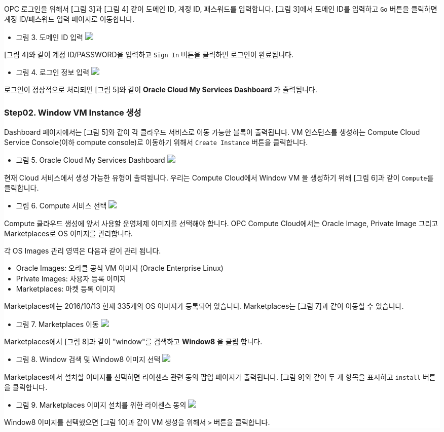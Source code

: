OPC 로그인을 위해서 [그림 3]과 [그림 4] 같이 도메인 ID, 계정 ID, 패스워드를 입력합니다.
[그림 3]에서 도메인 ID를 입력하고 ```Go``` 버튼을 클릭하면 계정 ID/패스워드 입력 페이지로 이동합니다.

- 그림 3. 도메인 ID 입력
![](https://oracloud-kr-teamrepo.github.io/2017/03/win-vm/0030.jpg)


[그림 4]와 같이 계정 ID/PASSWORD을 입력하고 ```Sign In``` 버튼을 클릭하면 로그인이 완료됩니다.

- 그림 4. 로그인 정보 입력
![](https://oracloud-kr-teamrepo.github.io/2017/03/win-vm/0040.jpg)

로그인이 정상적으로 처리되면 [그림 5]와 같이 **Oracle Cloud My Services Dashboard** 가 출력됩니다.

### Step02. Window VM Instance 생성

Dashboard 페이지에서는 [그림 5]와 같이 각 클라우드 서비스로 이동 가능한 블록이 출력됩니다.
VM 인스턴스를 생성하는 Compute Cloud Service Console(이하 compute console)로 이동하기 위해서 ```Create Instance``` 버튼을 클릭합니다.

- 그림 5. Oracle Cloud My Services Dashboard
![](https://oracloud-kr-teamrepo.github.io/2017/03/win-vm/0050.jpg)

현재 Cloud 서비스에서 생성 가능한 유형이 출력됩니다. 우리는 Compute Cloud에서 Window VM 을 생성하기 위해 [그림 6]과 같이 ```Compute```를 클릭합니다.

- 그림 6. Compute 서비스 선택
![](https://oracloud-kr-teamrepo.github.io/2017/03/win-vm/0060.jpg)

Compute 클라우드 생성에 앞서 사용할 운영체제 이미지를 선택해야 합니다. OPC Compute Cloud에서는 Oracle Image, Private Image 그리고 Marketplaces로 OS 이미지를 관리합니다.

각 OS Images 관리 영역은 다음과 같이 관리 됩니다.

- Oracle Images: 오라클 공식 VM 이미지 (Oracle Enterprise Linux)
- Private Images: 사용자 등록 이미지
- Marketplaces: 마켓 등록 이미지

Marketplaces에는 2016/10/13 현재 335개의 OS 이미지가 등록되어 있습니다. Marketplaces는 [그림 7]과 같이 이동할 수 있습니다.

- 그림 7. Marketplaces 이동
![](https://oracloud-kr-teamrepo.github.io/2017/03/win-vm/0070.jpg)

Marketplaces에서 [그림 8]과 같이 "window"를 검색하고 __Window8__ 을 클립 합니다.

- 그림 8. Window 검색 및 Window8 이미지 선택
![](https://oracloud-kr-teamrepo.github.io/2017/03/win-vm/0080.jpg)

Marketplaces에서 설치할 이미지를 선택하면 라이센스 관련 동의 팝업 페이지가 출력됩니다. [그림 9]와 같이 두 개 항목을 표시하고 ```install``` 버튼을 클릭합니다.

- 그림 9. Marketplaces 이미지 설치를 위한 라이센스 동의
![](https://oracloud-kr-teamrepo.github.io/2017/03/win-vm/0090.jpg)

Window8 이미지를 선택했으면 [그림 10]과 같이 VM 생성을 위해서 ```>``` 버튼을 클릭합니다.
